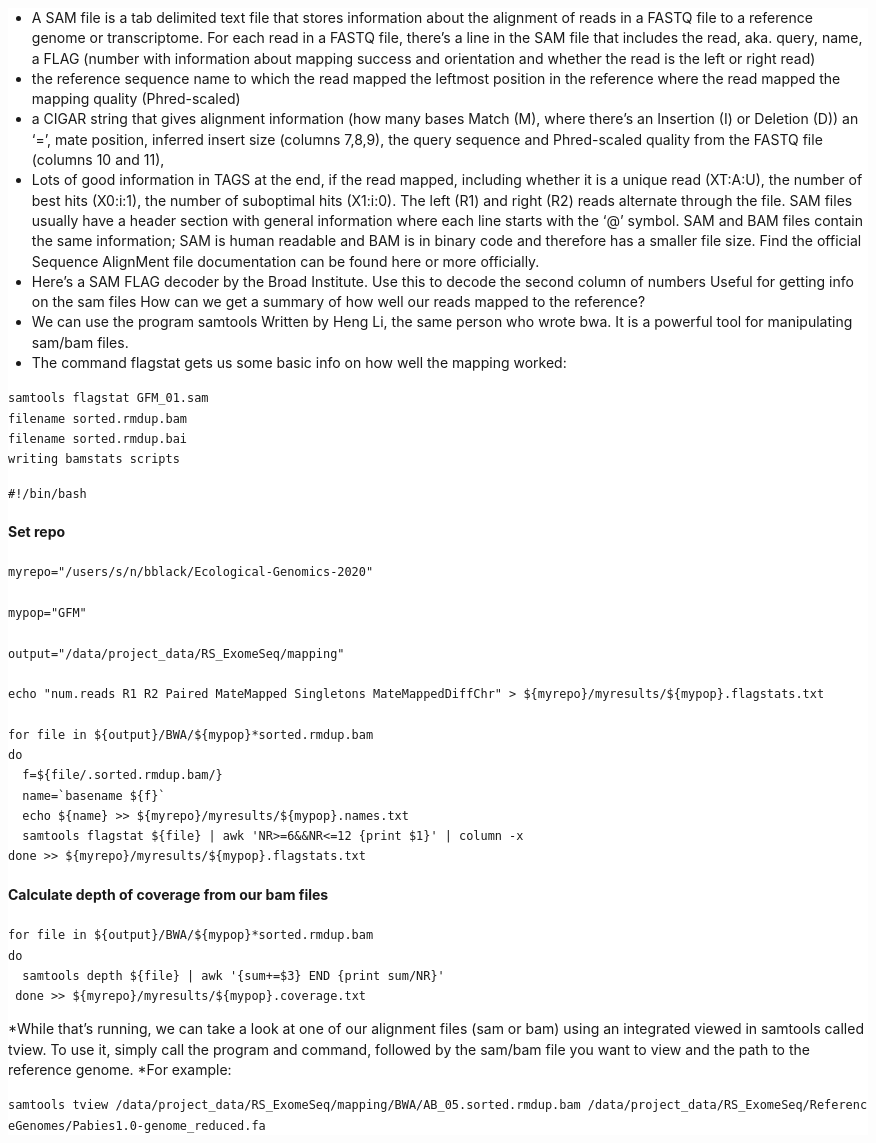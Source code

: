 * A SAM file is a tab delimited text file that stores information about the alignment of reads in a FASTQ file to a reference genome or transcriptome. For each read in a FASTQ file, there’s a line in the SAM file that includes the read, aka. query, name, a FLAG (number with information about mapping success and orientation and whether the read is the left or right read)
* the reference sequence name to which the read mapped 	the leftmost position in the reference where the read mapped the mapping quality (Phred-scaled)
* a CIGAR string that gives alignment information (how many bases Match (M), where there’s an Insertion (I) or Deletion (D)) an ‘=’, mate position, inferred insert size (columns 7,8,9), the query sequence and Phred-scaled quality from the FASTQ file (columns 10 and 11),
* Lots of good information in TAGS at the end, if the read mapped, including whether it is a unique read (XT:A:U), the number of best hits (X0:i:1), the number of suboptimal hits (X1:i:0).
The left (R1) and right (R2) reads alternate through the file. SAM files usually have a header section with general information where each line starts with the ‘@’ symbol. SAM and BAM files contain the same information; SAM is human readable and BAM is in binary code and therefore has a smaller file size.
Find the official Sequence AlignMent file documentation can be found here or more officially.
* Here’s a SAM FLAG decoder by the Broad Institute. Use this to decode the second column of numbers
Useful for getting info on the sam files
How can we get a summary of how well our reads mapped to the reference?
* We can use the program samtools Written by Heng Li, the same person who wrote bwa. It is a powerful tool for manipulating sam/bam files.
* The command flagstat gets us some basic info on how well the mapping worked:
```
samtools flagstat GFM_01.sam
filename sorted.rmdup.bam
filename sorted.rmdup.bai
writing bamstats scripts
```
```
#!/bin/bash
```
#### Set repo
```
myrepo="/users/s/n/bblack/Ecological-Genomics-2020"

mypop="GFM"

output="/data/project_data/RS_ExomeSeq/mapping"

echo "num.reads R1 R2 Paired MateMapped Singletons MateMappedDiffChr" > ${myrepo}/myresults/${mypop}.flagstats.txt

for file in ${output}/BWA/${mypop}*sorted.rmdup.bam
do
  f=${file/.sorted.rmdup.bam/}
  name=`basename ${f}`
  echo ${name} >> ${myrepo}/myresults/${mypop}.names.txt
  samtools flagstat ${file} | awk 'NR>=6&&NR<=12 {print $1}' | column -x 
done >> ${myrepo}/myresults/${mypop}.flagstats.txt
```
#### Calculate depth of coverage from our bam files
```
for file in ${output}/BWA/${mypop}*sorted.rmdup.bam
do
  samtools depth ${file} | awk '{sum+=$3} END {print sum/NR}'
 done >> ${myrepo}/myresults/${mypop}.coverage.txt
 ```
*While that’s running, we can take a look at one of our alignment files (sam or bam) using an integrated viewed in samtools called tview. To use it, simply call the program and command, followed by the sam/bam file you want to view and the path to the reference genome. 
*For example:
```
samtools tview /data/project_data/RS_ExomeSeq/mapping/BWA/AB_05.sorted.rmdup.bam /data/project_data/RS_ExomeSeq/ReferenceGenomes/Pabies1.0-genome_reduced.fa
```